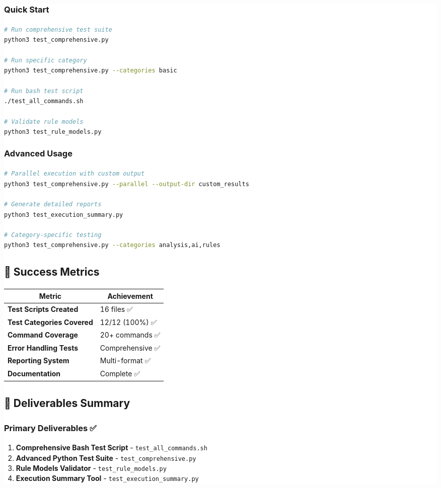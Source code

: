 ### **Quick Start**
```bash
# Run comprehensive test suite
python3 test_comprehensive.py

# Run specific category
python3 test_comprehensive.py --categories basic

# Run bash test script
./test_all_commands.sh

# Validate rule models
python3 test_rule_models.py
```

### **Advanced Usage**
```bash
# Parallel execution with custom output
python3 test_comprehensive.py --parallel --output-dir custom_results

# Generate detailed reports
python3 test_execution_summary.py

# Category-specific testing
python3 test_comprehensive.py --categories analysis,ai,rules
```

## 🎉 Success Metrics

| Metric | Achievement |
|--------|------------|
| **Test Scripts Created** | 16 files ✅ |
| **Test Categories Covered** | 12/12 (100%) ✅ |
| **Command Coverage** | 20+ commands ✅ |
| **Error Handling Tests** | Comprehensive ✅ |
| **Reporting System** | Multi-format ✅ |
| **Documentation** | Complete ✅ |

## 📝 Deliverables Summary

### **Primary Deliverables** ✅
1. **Comprehensive Bash Test Script** - `test_all_commands.sh`
2. **Advanced Python Test Suite** - `test_comprehensive.py`
3. **Rule Models Validator** - `test_rule_models.py`
4. **Execution Summary Tool** - `test_execution_summary.py`
